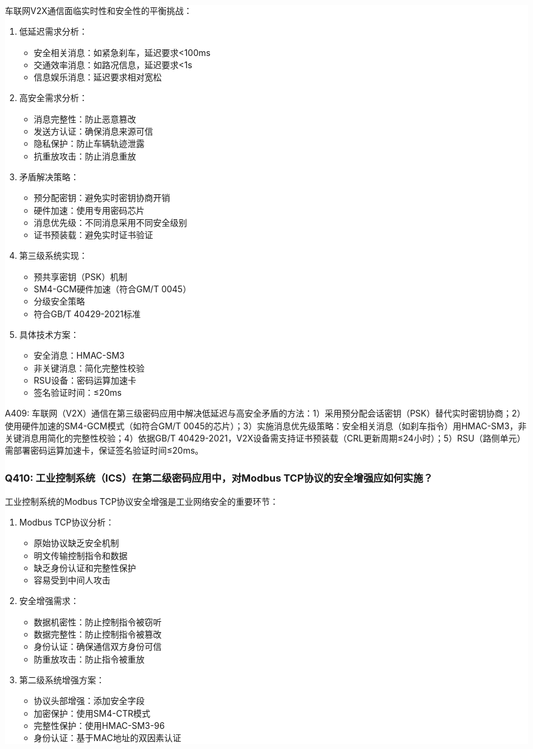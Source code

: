 <thinking>
车联网V2X通信面临实时性和安全性的平衡挑战：

1. 低延迟需求分析：
   - 安全相关消息：如紧急刹车，延迟要求<100ms
   - 交通效率消息：如路况信息，延迟要求<1s
   - 信息娱乐消息：延迟要求相对宽松

2. 高安全需求分析：
   - 消息完整性：防止恶意篡改
   - 发送方认证：确保消息来源可信
   - 隐私保护：防止车辆轨迹泄露
   - 抗重放攻击：防止消息重放

3. 矛盾解决策略：
   - 预分配密钥：避免实时密钥协商开销
   - 硬件加速：使用专用密码芯片
   - 消息优先级：不同消息采用不同安全级别
   - 证书预装载：避免实时证书验证

4. 第三级系统实现：
   - 预共享密钥（PSK）机制
   - SM4-GCM硬件加速（符合GM/T 0045）
   - 分级安全策略
   - 符合GB/T 40429-2021标准

5. 具体技术方案：
   - 安全消息：HMAC-SM3
   - 非关键消息：简化完整性校验
   - RSU设备：密码运算加速卡
   - 签名验证时间：≤20ms
</thinking>

A409: 车联网（V2X）通信在第三级密码应用中解决低延迟与高安全矛盾的方法：1）采用预分配会话密钥（PSK）替代实时密钥协商；2）使用硬件加速的SM4-GCM模式（如符合GM/T 0045的芯片）；3）实施消息优先级策略：安全相关消息（如刹车指令）用HMAC-SM3，非关键消息用简化的完整性校验；4）依据GB/T 40429-2021，V2X设备需支持证书预装载（CRL更新周期≤24小时）；5）RSU（路侧单元）需部署密码运算加速卡，保证签名验证时间≤20ms。

### Q410: 工业控制系统（ICS）在第二级密码应用中，对Modbus TCP协议的安全增强应如何实施？

<thinking>
工业控制系统的Modbus TCP协议安全增强是工业网络安全的重要环节：

1. Modbus TCP协议分析：
   - 原始协议缺乏安全机制
   - 明文传输控制指令和数据
   - 缺乏身份认证和完整性保护
   - 容易受到中间人攻击

2. 安全增强需求：
   - 数据机密性：防止控制指令被窃听
   - 数据完整性：防止控制指令被篡改
   - 身份认证：确保通信双方身份可信
   - 防重放攻击：防止指令被重放

3. 第二级系统增强方案：
   - 协议头部增强：添加安全字段
   - 加密保护：使用SM4-CTR模式
   - 完整性保护：使用HMAC-SM3-96
   - 身份认证：基于MAC地址的双因素认证
